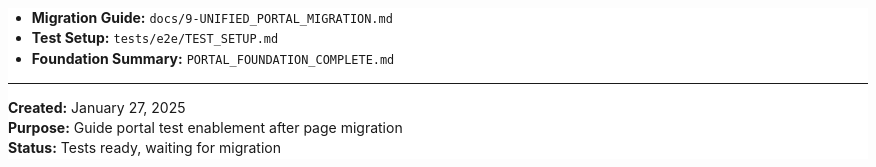 - **Migration Guide:** `docs/9-UNIFIED_PORTAL_MIGRATION.md`
- **Test Setup:** `tests/e2e/TEST_SETUP.md`
- **Foundation Summary:** `PORTAL_FOUNDATION_COMPLETE.md`

---

**Created:** January 27, 2025  
**Purpose:** Guide portal test enablement after page migration  
**Status:** Tests ready, waiting for migration

